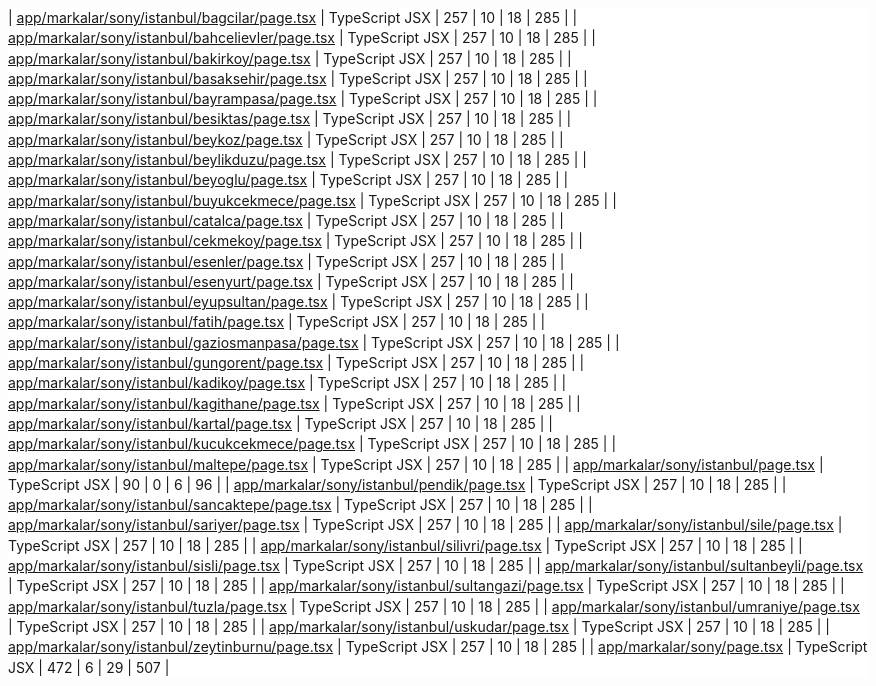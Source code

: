 | [app/markalar/sony/istanbul/bagcilar/page.tsx](/app/markalar/sony/istanbul/bagcilar/page.tsx) | TypeScript JSX | 257 | 10 | 18 | 285 |
| [app/markalar/sony/istanbul/bahcelievler/page.tsx](/app/markalar/sony/istanbul/bahcelievler/page.tsx) | TypeScript JSX | 257 | 10 | 18 | 285 |
| [app/markalar/sony/istanbul/bakirkoy/page.tsx](/app/markalar/sony/istanbul/bakirkoy/page.tsx) | TypeScript JSX | 257 | 10 | 18 | 285 |
| [app/markalar/sony/istanbul/basaksehir/page.tsx](/app/markalar/sony/istanbul/basaksehir/page.tsx) | TypeScript JSX | 257 | 10 | 18 | 285 |
| [app/markalar/sony/istanbul/bayrampasa/page.tsx](/app/markalar/sony/istanbul/bayrampasa/page.tsx) | TypeScript JSX | 257 | 10 | 18 | 285 |
| [app/markalar/sony/istanbul/besiktas/page.tsx](/app/markalar/sony/istanbul/besiktas/page.tsx) | TypeScript JSX | 257 | 10 | 18 | 285 |
| [app/markalar/sony/istanbul/beykoz/page.tsx](/app/markalar/sony/istanbul/beykoz/page.tsx) | TypeScript JSX | 257 | 10 | 18 | 285 |
| [app/markalar/sony/istanbul/beylikduzu/page.tsx](/app/markalar/sony/istanbul/beylikduzu/page.tsx) | TypeScript JSX | 257 | 10 | 18 | 285 |
| [app/markalar/sony/istanbul/beyoglu/page.tsx](/app/markalar/sony/istanbul/beyoglu/page.tsx) | TypeScript JSX | 257 | 10 | 18 | 285 |
| [app/markalar/sony/istanbul/buyukcekmece/page.tsx](/app/markalar/sony/istanbul/buyukcekmece/page.tsx) | TypeScript JSX | 257 | 10 | 18 | 285 |
| [app/markalar/sony/istanbul/catalca/page.tsx](/app/markalar/sony/istanbul/catalca/page.tsx) | TypeScript JSX | 257 | 10 | 18 | 285 |
| [app/markalar/sony/istanbul/cekmekoy/page.tsx](/app/markalar/sony/istanbul/cekmekoy/page.tsx) | TypeScript JSX | 257 | 10 | 18 | 285 |
| [app/markalar/sony/istanbul/esenler/page.tsx](/app/markalar/sony/istanbul/esenler/page.tsx) | TypeScript JSX | 257 | 10 | 18 | 285 |
| [app/markalar/sony/istanbul/esenyurt/page.tsx](/app/markalar/sony/istanbul/esenyurt/page.tsx) | TypeScript JSX | 257 | 10 | 18 | 285 |
| [app/markalar/sony/istanbul/eyupsultan/page.tsx](/app/markalar/sony/istanbul/eyupsultan/page.tsx) | TypeScript JSX | 257 | 10 | 18 | 285 |
| [app/markalar/sony/istanbul/fatih/page.tsx](/app/markalar/sony/istanbul/fatih/page.tsx) | TypeScript JSX | 257 | 10 | 18 | 285 |
| [app/markalar/sony/istanbul/gaziosmanpasa/page.tsx](/app/markalar/sony/istanbul/gaziosmanpasa/page.tsx) | TypeScript JSX | 257 | 10 | 18 | 285 |
| [app/markalar/sony/istanbul/gungorent/page.tsx](/app/markalar/sony/istanbul/gungorent/page.tsx) | TypeScript JSX | 257 | 10 | 18 | 285 |
| [app/markalar/sony/istanbul/kadikoy/page.tsx](/app/markalar/sony/istanbul/kadikoy/page.tsx) | TypeScript JSX | 257 | 10 | 18 | 285 |
| [app/markalar/sony/istanbul/kagithane/page.tsx](/app/markalar/sony/istanbul/kagithane/page.tsx) | TypeScript JSX | 257 | 10 | 18 | 285 |
| [app/markalar/sony/istanbul/kartal/page.tsx](/app/markalar/sony/istanbul/kartal/page.tsx) | TypeScript JSX | 257 | 10 | 18 | 285 |
| [app/markalar/sony/istanbul/kucukcekmece/page.tsx](/app/markalar/sony/istanbul/kucukcekmece/page.tsx) | TypeScript JSX | 257 | 10 | 18 | 285 |
| [app/markalar/sony/istanbul/maltepe/page.tsx](/app/markalar/sony/istanbul/maltepe/page.tsx) | TypeScript JSX | 257 | 10 | 18 | 285 |
| [app/markalar/sony/istanbul/page.tsx](/app/markalar/sony/istanbul/page.tsx) | TypeScript JSX | 90 | 0 | 6 | 96 |
| [app/markalar/sony/istanbul/pendik/page.tsx](/app/markalar/sony/istanbul/pendik/page.tsx) | TypeScript JSX | 257 | 10 | 18 | 285 |
| [app/markalar/sony/istanbul/sancaktepe/page.tsx](/app/markalar/sony/istanbul/sancaktepe/page.tsx) | TypeScript JSX | 257 | 10 | 18 | 285 |
| [app/markalar/sony/istanbul/sariyer/page.tsx](/app/markalar/sony/istanbul/sariyer/page.tsx) | TypeScript JSX | 257 | 10 | 18 | 285 |
| [app/markalar/sony/istanbul/sile/page.tsx](/app/markalar/sony/istanbul/sile/page.tsx) | TypeScript JSX | 257 | 10 | 18 | 285 |
| [app/markalar/sony/istanbul/silivri/page.tsx](/app/markalar/sony/istanbul/silivri/page.tsx) | TypeScript JSX | 257 | 10 | 18 | 285 |
| [app/markalar/sony/istanbul/sisli/page.tsx](/app/markalar/sony/istanbul/sisli/page.tsx) | TypeScript JSX | 257 | 10 | 18 | 285 |
| [app/markalar/sony/istanbul/sultanbeyli/page.tsx](/app/markalar/sony/istanbul/sultanbeyli/page.tsx) | TypeScript JSX | 257 | 10 | 18 | 285 |
| [app/markalar/sony/istanbul/sultangazi/page.tsx](/app/markalar/sony/istanbul/sultangazi/page.tsx) | TypeScript JSX | 257 | 10 | 18 | 285 |
| [app/markalar/sony/istanbul/tuzla/page.tsx](/app/markalar/sony/istanbul/tuzla/page.tsx) | TypeScript JSX | 257 | 10 | 18 | 285 |
| [app/markalar/sony/istanbul/umraniye/page.tsx](/app/markalar/sony/istanbul/umraniye/page.tsx) | TypeScript JSX | 257 | 10 | 18 | 285 |
| [app/markalar/sony/istanbul/uskudar/page.tsx](/app/markalar/sony/istanbul/uskudar/page.tsx) | TypeScript JSX | 257 | 10 | 18 | 285 |
| [app/markalar/sony/istanbul/zeytinburnu/page.tsx](/app/markalar/sony/istanbul/zeytinburnu/page.tsx) | TypeScript JSX | 257 | 10 | 18 | 285 |
| [app/markalar/sony/page.tsx](/app/markalar/sony/page.tsx) | TypeScript JSX | 472 | 6 | 29 | 507 |